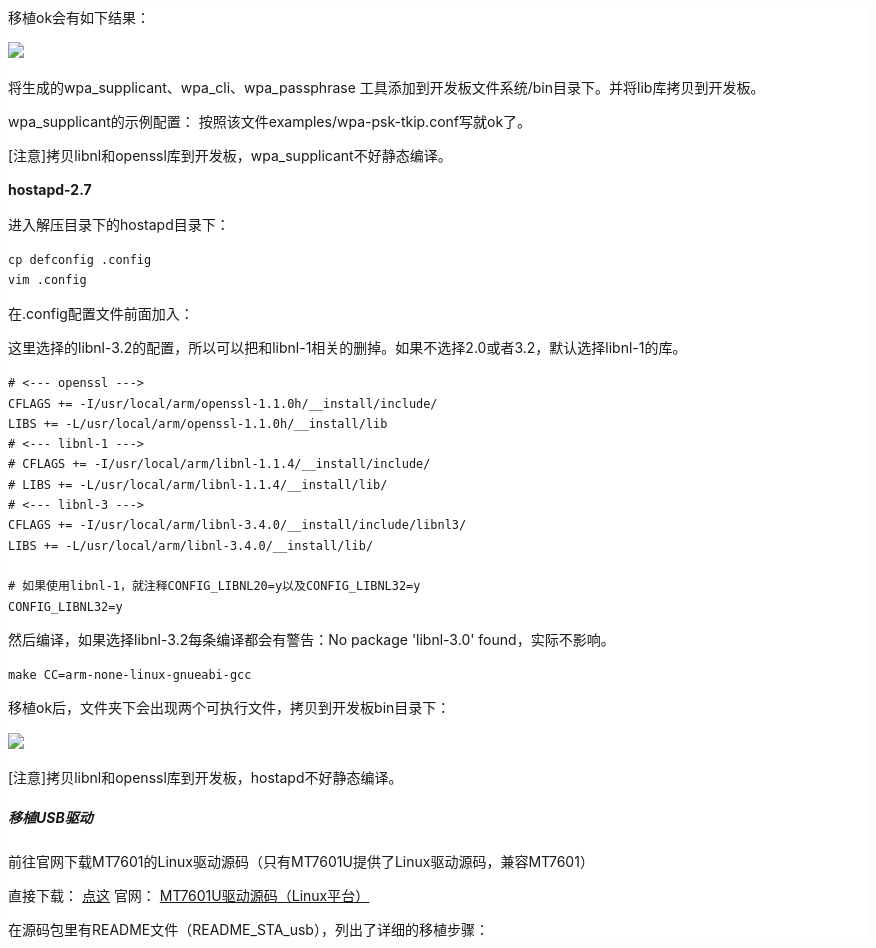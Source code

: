 移植ok会有如下结果：

![](https://raw.githubusercontent.com/jvfan/jvfan.github.io/master/img/post_img/20190828191308.png)

将生成的wpa_supplicant、wpa_cli、wpa_passphrase 工具添加到开发板文件系统/bin目录下。并将lib库拷贝到开发板。

wpa_supplicant的示例配置： 按照该文件examples/wpa-psk-tkip.conf写就ok了。

[注意]拷贝libnl和openssl库到开发板，wpa_supplicant不好静态编译。

**hostapd-2.7**

进入解压目录下的hostapd目录下：

```
cp defconfig .config
vim .config
```

在.config配置文件前面加入：

这里选择的libnl-3.2的配置，所以可以把和libnl-1相关的删掉。如果不选择2.0或者3.2，默认选择libnl-1的库。

```
# <--- openssl --->
CFLAGS += -I/usr/local/arm/openssl-1.1.0h/__install/include/
LIBS += -L/usr/local/arm/openssl-1.1.0h/__install/lib
# <--- libnl-1 --->
# CFLAGS += -I/usr/local/arm/libnl-1.1.4/__install/include/
# LIBS += -L/usr/local/arm/libnl-1.1.4/__install/lib/
# <--- libnl-3 --->
CFLAGS += -I/usr/local/arm/libnl-3.4.0/__install/include/libnl3/
LIBS += -L/usr/local/arm/libnl-3.4.0/__install/lib/

# 如果使用libnl-1，就注释CONFIG_LIBNL20=y以及CONFIG_LIBNL32=y
CONFIG_LIBNL32=y
```

然后编译，如果选择libnl-3.2每条编译都会有警告：No package 'libnl-3.0' found，实际不影响。

```
make CC=arm-none-linux-gnueabi-gcc
```

移植ok后，文件夹下会出现两个可执行文件，拷贝到开发板bin目录下：

![](https://raw.githubusercontent.com/jvfan/jvfan.github.io/master/img/post_img/20190828222852.png)

[注意]拷贝libnl和openssl库到开发板，hostapd不好静态编译。

##### 移植USB驱动

前往官网下载MT7601的Linux驱动源码（只有MT7601U提供了Linux驱动源码，兼容MT7601）

直接下载： [点这](https://github.com/jvfan/jvfan.github.io/raw/master/res/other/DPO_MT7601U_LinuxSTA_3.0.0.4_20130913.tar.bz2)  官网： [MT7601U驱动源码（Linux平台）](https://www.mediatek.com/products/broadbandWifi/mt7601u) 

在源码包里有README文件（README_STA_usb），列出了详细的移植步骤：
